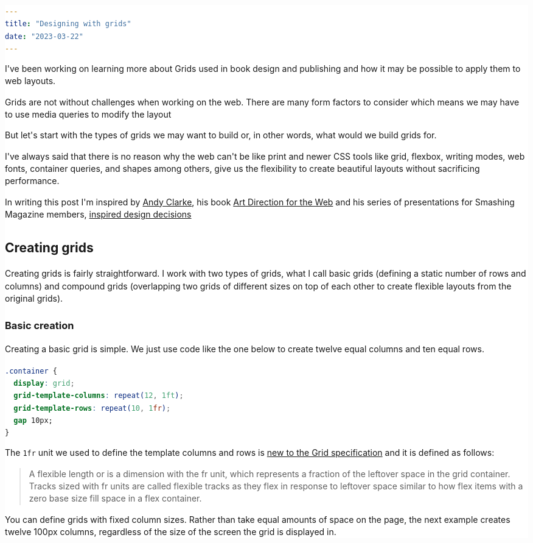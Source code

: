 ```yaml
---
title: "Designing with grids"
date: "2023-03-22"
---
```


I've been working on learning more about Grids used in book design and publishing and how it may be possible to apply them to web layouts.

Grids are not without challenges when working on the web. There are many form factors to consider which means we may have to use media queries to modify the layout

But let's start with the types of grids we may want to build or, in other words, what would we build grids for.

I've always said that there is no reason why the web can't be like print and newer CSS tools like grid, flexbox, writing modes, web fonts, container queries, and shapes among others, give us the flexibility to create beautiful layouts without sacrificing performance.

In writing this post I'm inspired by [Andy Clarke](https://www.youtube.com/watch?v=_CxGhEuXcG8), his book [Art Direction for the Web](https://stuffandnonsense.co.uk/artdirectionfortheweb/index.html) and his series of presentations for Smashing Magazine members, [inspired design decisions](https://www.smashingmagazine.com/author/andy-clarke/)

## Creating grids

Creating grids is fairly straightforward. I work with two types of grids, what I call basic grids (defining a static number of rows and columns) and compound grids (overlapping two grids of different sizes on top of each other to create flexible layouts from the original grids).

### Basic creation

Creating a basic grid is simple. We just use code like the one below to create twelve equal columns and ten equal rows.

```css
.container {
  display: grid;
  grid-template-columns: repeat(12, 1ft);
  grid-template-rows: repeat(10, 1fr);
  gap 10px;
}
```

The `1fr` unit we used to define the template columns and rows is [new to the Grid specification](https://www.w3.org/TR/css-grid-1/#fr-unit) and it is defined as follows:

> A flexible length or <flex> is a dimension with the fr unit, which represents a fraction of the leftover space in the grid container. Tracks sized with fr units are called flexible tracks as they flex in response to leftover space similar to how flex items with a zero base size fill space in a flex container.

You can define grids with fixed column sizes. Rather than take equal amounts of space on the page, the next example creates twelve 100px columns, regardless of the size of the screen the grid is displayed in.
